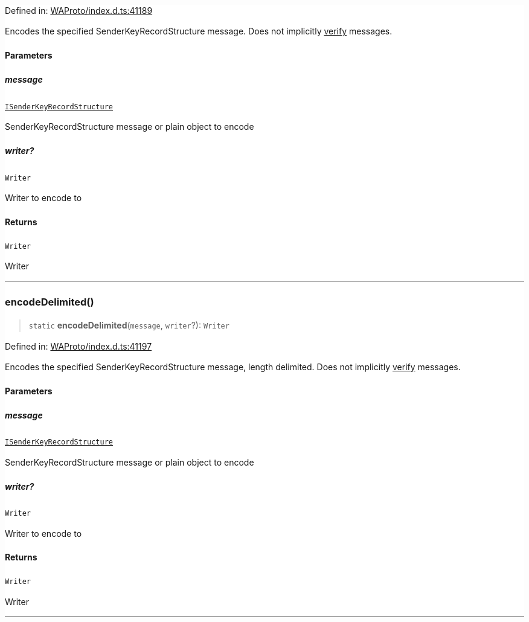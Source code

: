 Defined in: [WAProto/index.d.ts:41189](https://github.com/Fokusdotid/bail/blob/a029a4f9908cd3806112e8438f5a31dda1376b84/WAProto/index.d.ts#L41189)

Encodes the specified SenderKeyRecordStructure message. Does not implicitly [verify](SenderKeyRecordStructure.md#verify) messages.

#### Parameters

##### message

[`ISenderKeyRecordStructure`](../interfaces/ISenderKeyRecordStructure.md)

SenderKeyRecordStructure message or plain object to encode

##### writer?

`Writer`

Writer to encode to

#### Returns

`Writer`

Writer

***

### encodeDelimited()

> `static` **encodeDelimited**(`message`, `writer`?): `Writer`

Defined in: [WAProto/index.d.ts:41197](https://github.com/Fokusdotid/bail/blob/a029a4f9908cd3806112e8438f5a31dda1376b84/WAProto/index.d.ts#L41197)

Encodes the specified SenderKeyRecordStructure message, length delimited. Does not implicitly [verify](SenderKeyRecordStructure.md#verify) messages.

#### Parameters

##### message

[`ISenderKeyRecordStructure`](../interfaces/ISenderKeyRecordStructure.md)

SenderKeyRecordStructure message or plain object to encode

##### writer?

`Writer`

Writer to encode to

#### Returns

`Writer`

Writer

***
